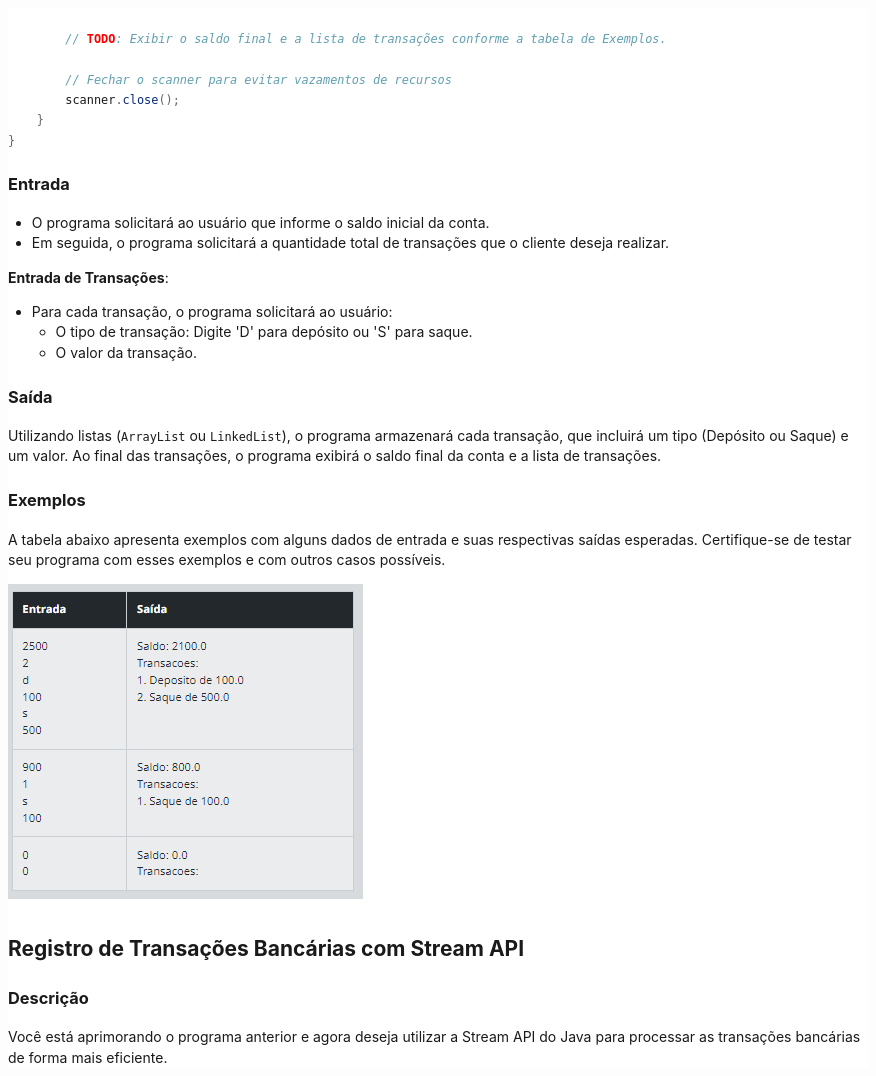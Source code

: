 ```java

        // TODO: Exibir o saldo final e a lista de transações conforme a tabela de Exemplos.

        // Fechar o scanner para evitar vazamentos de recursos
        scanner.close();
    }
}

```

### Entrada
- O programa solicitará ao usuário que informe o saldo inicial da conta.
- Em seguida, o programa solicitará a quantidade total de transações que o cliente deseja realizar.

**Entrada de Transações**:
- Para cada transação, o programa solicitará ao usuário:
    - O tipo de transação: Digite 'D' para depósito ou 'S' para saque.
    - O valor da transação.

### Saída
Utilizando listas (`ArrayList` ou `LinkedList`), o programa armazenará cada transação, que incluirá um tipo (Depósito ou Saque) e um valor.
Ao final das transações, o programa exibirá o saldo final da conta e a lista de transações.
 

### Exemplos
A tabela abaixo apresenta exemplos com alguns dados de entrada e suas respectivas saídas esperadas. Certifique-se de testar seu programa com esses exemplos e com outros casos possíveis.

![Tabela exemplo de entrada e saida - Registro de Transação ](./images/exp-registro-transacao.png)

## Registro de Transações Bancárias com Stream API

### Descrição
Você está aprimorando o programa anterior e agora deseja utilizar a Stream API do Java para processar as transações bancárias de forma mais eficiente.
